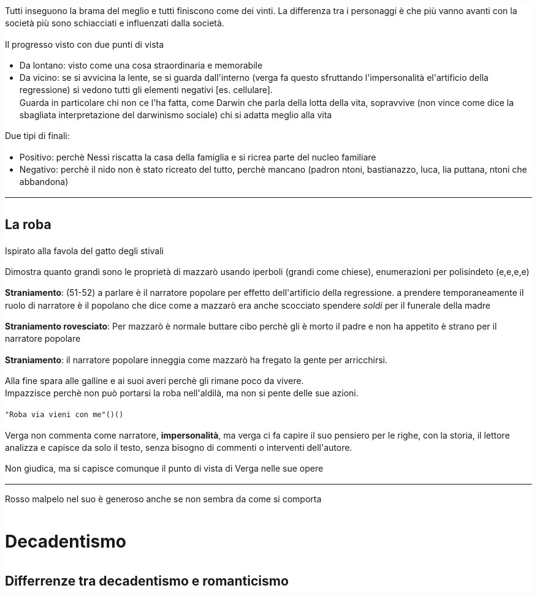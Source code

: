 Tutti inseguono la brama del meglio e tutti finiscono come dei vinti.
La differenza tra i personaggi è che più vanno avanti con la società più sono schiacciati e influenzati dalla società.


Il progresso visto con due punti di vista

- Da lontano: visto come una cosa straordinaria e memorabile
- Da vicino: se si avvicina la lente, se si guarda dall'interno (verga fa questo sfruttando l'impersonalità el'artificio della regressione) si vedono tutti gli elementi negativi [es. cellulare].\
Guarda in particolare chi non ce l'ha fatta, come Darwin che parla della lotta della vita, sopravvive (non vince come dice la sbagliata interpretazione del darwinismo sociale) chi si adatta meglio alla vita

Due tipi di finali:

- Positivo: perchè Nessi riscatta la casa della famiglia e si ricrea parte del nucleo familiare
- Negativo: perchè il nido non è stato ricreato del tutto, perchè mancano (padron ntoni, bastianazzo, luca, lia puttana, ntoni che abbandona) 

---

## La roba

Ispirato alla favola del gatto degli stivali

Dimostra quanto grandi sono le proprietà di mazzarò usando iperboli (grandi come chiese), enumerazioni per polisindeto (e,e,e,e)

**Straniamento**: (51-52) a parlare è il narratore popolare per effetto dell'artificio della regressione. a prendere temporaneamente il ruolo di narratore è il popolano che dice come a mazzarò era anche scocciato spendere _soldi_ per il funerale della madre

**Straniamento rovesciato**: Per mazzarò è normale buttare cibo perchè gli è morto il padre e non ha appetito è strano per il narratore popolare

**Straniamento**: il narratore popolare inneggia come mazzarò ha fregato la gente per arricchirsi.

Alla fine spara alle galline e ai suoi averi perchè gli rimane poco da vivere.\
Impazzisce perchè non può portarsi la roba nell'aldilà, ma non si pente delle sue azioni.

`"Roba via vieni con me"()()`

Verga non commenta come narratore, **impersonalità**, ma verga ci fa capire il suo pensiero per le righe, con la storia, il lettore analizza e capisce da solo il testo, senza bisogno di commenti o interventi dell'autore.

Non giudica, ma si capisce comunque il punto di vista di Verga nelle sue opere

---

Rosso malpelo nel suo è generoso anche se non sembra da come si comporta

# Decadentismo

## Differrenze tra decadentismo e romanticismo
